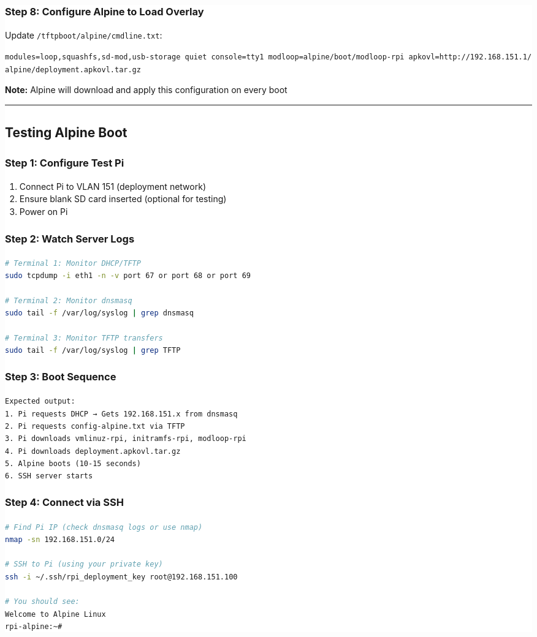 ### Step 8: Configure Alpine to Load Overlay

Update `/tftpboot/alpine/cmdline.txt`:

```
modules=loop,squashfs,sd-mod,usb-storage quiet console=tty1 modloop=alpine/boot/modloop-rpi apkovl=http://192.168.151.1/alpine/deployment.apkovl.tar.gz
```

**Note:** Alpine will download and apply this configuration on every boot

---

## Testing Alpine Boot

### Step 1: Configure Test Pi

1. Connect Pi to VLAN 151 (deployment network)
2. Ensure blank SD card inserted (optional for testing)
3. Power on Pi

### Step 2: Watch Server Logs

```bash
# Terminal 1: Monitor DHCP/TFTP
sudo tcpdump -i eth1 -n -v port 67 or port 68 or port 69

# Terminal 2: Monitor dnsmasq
sudo tail -f /var/log/syslog | grep dnsmasq

# Terminal 3: Monitor TFTP transfers
sudo tail -f /var/log/syslog | grep TFTP
```

### Step 3: Boot Sequence

```
Expected output:
1. Pi requests DHCP → Gets 192.168.151.x from dnsmasq
2. Pi requests config-alpine.txt via TFTP
3. Pi downloads vmlinuz-rpi, initramfs-rpi, modloop-rpi
4. Pi downloads deployment.apkovl.tar.gz
5. Alpine boots (10-15 seconds)
6. SSH server starts
```

### Step 4: Connect via SSH

```bash
# Find Pi IP (check dnsmasq logs or use nmap)
nmap -sn 192.168.151.0/24

# SSH to Pi (using your private key)
ssh -i ~/.ssh/rpi_deployment_key root@192.168.151.100

# You should see:
Welcome to Alpine Linux
rpi-alpine:~#
```
